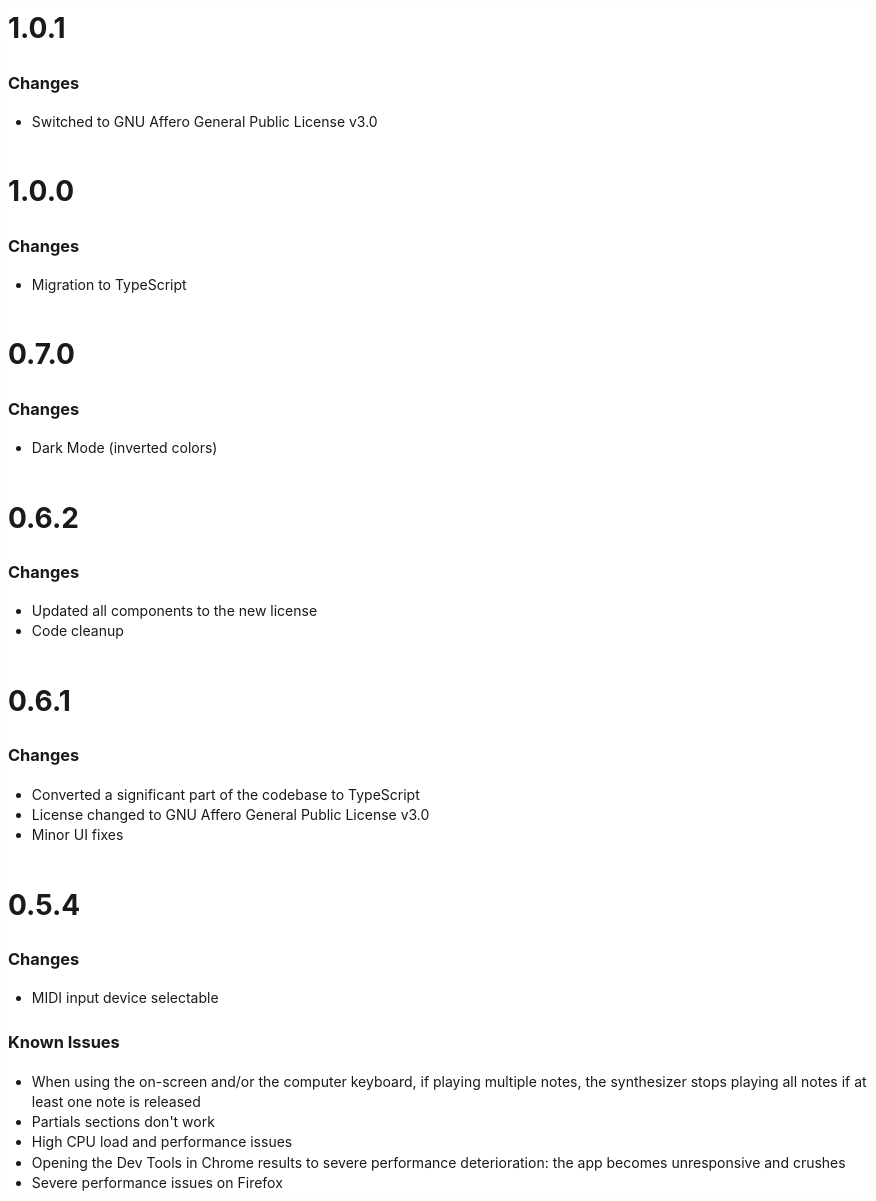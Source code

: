 # 1.0.1

### Changes

- Switched to GNU Affero General Public License v3.0

# 1.0.0

### Changes

- Migration to TypeScript

# 0.7.0

### Changes

- Dark Mode (inverted colors)

# 0.6.2

### Changes

- Updated all components to the new license
- Code cleanup

# 0.6.1

### Changes

- Converted a significant part of the codebase to TypeScript
- License changed to GNU Affero General Public License v3.0
- Minor UI fixes

# 0.5.4

### Changes

- MIDI input device selectable

### Known Issues

- When using the on-screen and/or the computer keyboard, if playing multiple notes, the synthesizer stops playing all notes if at least one note is released
- Partials sections don't work
- High CPU load and performance issues
- Opening the Dev Tools in Chrome results to severe performance deterioration: the app becomes unresponsive and crushes
- Severe performance issues on Firefox
